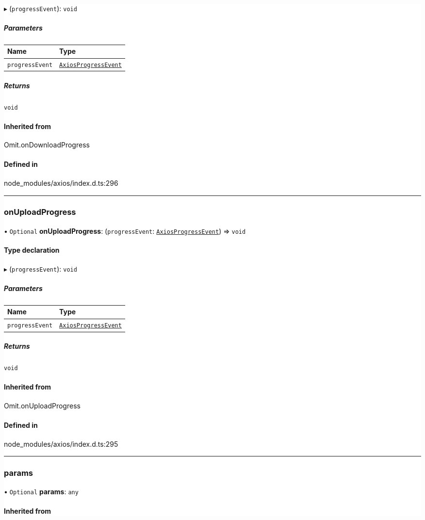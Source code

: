 ▸ (`progressEvent`): `void`

##### Parameters

| Name | Type |
| :------ | :------ |
| `progressEvent` | [`AxiosProgressEvent`](internal_.AxiosProgressEvent.md) |

##### Returns

`void`

#### Inherited from

Omit.onDownloadProgress

#### Defined in

node_modules/axios/index.d.ts:296

___

### onUploadProgress

• `Optional` **onUploadProgress**: (`progressEvent`: [`AxiosProgressEvent`](internal_.AxiosProgressEvent.md)) => `void`

#### Type declaration

▸ (`progressEvent`): `void`

##### Parameters

| Name | Type |
| :------ | :------ |
| `progressEvent` | [`AxiosProgressEvent`](internal_.AxiosProgressEvent.md) |

##### Returns

`void`

#### Inherited from

Omit.onUploadProgress

#### Defined in

node_modules/axios/index.d.ts:295

___

### params

• `Optional` **params**: `any`

#### Inherited from
